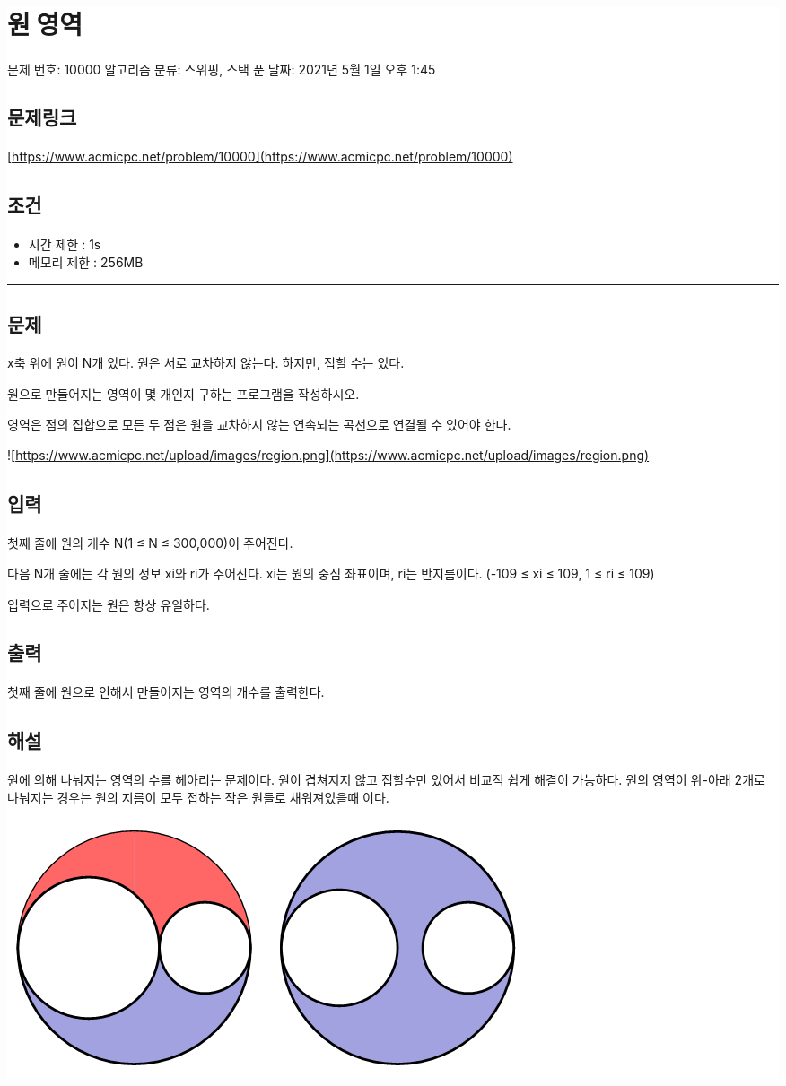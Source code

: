 # 원 영역

문제 번호: 10000
알고리즘 분류: 스위핑, 스택
푼 날짜: 2021년 5월 1일 오후 1:45

## 문제링크

[https://www.acmicpc.net/problem/10000](https://www.acmicpc.net/problem/10000)

## 조건

- 시간 제한 : 1s
- 메모리 제한 : 256MB

---

## 문제

x축 위에 원이 N개 있다. 원은 서로 교차하지 않는다. 하지만, 접할 수는 있다.

원으로 만들어지는 영역이 몇 개인지 구하는 프로그램을 작성하시오.

영역은 점의 집합으로 모든 두 점은 원을 교차하지 않는 연속되는 곡선으로 연결될 수 있어야 한다.

![https://www.acmicpc.net/upload/images/region.png](https://www.acmicpc.net/upload/images/region.png)

## 입력

첫째 줄에 원의 개수 N(1 ≤ N ≤ 300,000)이 주어진다.

다음 N개 줄에는 각 원의 정보 xi와 ri가 주어진다. xi는 원의 중심 좌표이며, ri는 반지름이다. (-109 ≤ xi ≤ 109, 1 ≤ ri ≤ 109)

입력으로 주어지는 원은 항상 유일하다.

## 출력

첫째 줄에 원으로 인해서 만들어지는 영역의 개수를 출력한다.

## 해설

원에 의해 나눠지는 영역의 수를 헤아리는 문제이다. 원이 겹쳐지지 않고 접할수만 있어서 비교적 쉽게 해결이 가능하다. 원의 영역이 위-아래 2개로 나눠지는 경우는 원의 지름이 모두 접하는 작은 원들로 채워져있을때 이다. 

![%E1%84%8B%E1%85%AF%E1%86%AB%20%E1%84%8B%E1%85%A7%E1%86%BC%E1%84%8B%E1%85%A7%E1%86%A8%20ee837ac3d77f443fbf9010b51e7c04cd/Untitled.png](Untitled.png)
